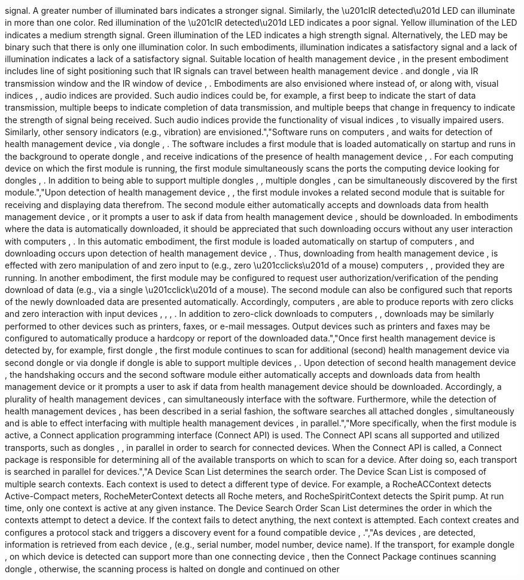 signal. A greater number of illuminated bars indicates a stronger signal. Similarly, the \u201cIR detected\u201d LED can illuminate in more than one color. Red illumination of the \u201cIR detected\u201d LED indicates a poor signal. Yellow illumination of the LED indicates a medium strength signal. Green illumination of the LED indicates a high strength signal. Alternatively, the LED may be binary such that there is only one illumination color. In such embodiments, illumination indicates a satisfactory signal and a lack of illumination indicates a lack of a satisfactory signal. Suitable location of health management device ,  in the present embodiment includes line of sight positioning such that IR signals can travel between health management device .  and dongle ,  via IR transmission window  and the IR window of device , . Embodiments are also envisioned where instead of, or along with, visual indices , , audio indices are provided. Such audio indices could be, for example, a first beep to indicate the start of data transmission, multiple beeps to indicate completion of data transmission, and multiple beeps that change in frequency to indicate the strength of signal being received. Such audio indices provide the functionality of visual indices ,  to visually impaired users. Similarly, other sensory indicators (e.g., vibration) are envisioned.","Software runs on computers ,  and waits for detection of health management device ,  via dongle , . The software includes a first module that is loaded automatically on startup and runs in the background to operate dongle ,  and receive indications of the presence of health management device , . For each computing device on which the first module is running, the first module simultaneously scans the ports the computing device looking for dongles , . In addition to being able to support multiple dongles , , multiple dongles ,  can be simultaneously discovered by the first module.","Upon detection of health management device , , the first module invokes a related second module that is suitable for receiving and displaying data therefrom. The second module either automatically accepts and downloads data from health management device ,  or it prompts a user to ask if data from health management device ,  should be downloaded. In embodiments where the data is automatically downloaded, it should be appreciated that such downloading occurs without any user interaction with computers , . In this automatic embodiment, the first module is loaded automatically on startup of computers ,  and downloading occurs upon detection of health management device , . Thus, downloading from health management device ,  is effected with zero manipulation of and zero input to (e.g., zero \u201cclicks\u201d of a mouse) computers , , provided they are running. In another embodiment, the first module may be configured to request user authorization\/verification of the pending download of data (e.g., via a single \u201cclick\u201d of a mouse). The second module can also be configured such that reports of the newly downloaded data are presented automatically. Accordingly, computers ,  are able to produce reports with zero clicks and zero interaction with input devices , , , . In addition to zero-click downloads to computers , , downloads may be similarly performed to other devices such as printers, faxes, or e-mail messages. Output devices such as printers and faxes may be configured to automatically produce a hardcopy or report of the downloaded data.","Once first health management device  is detected by, for example, first dongle , the first module continues to scan for additional (second) health management device  via second dongle  or via dongle  if dongle  is able to support multiple devices , . Upon detection of second health management device , the handshaking occurs and the second software module either automatically accepts and downloads data from health management device  or it prompts a user to ask if data from health management device  should be downloaded. Accordingly, a plurality of health management devices ,  can simultaneously interface with the software. Furthermore, while the detection of health management devices ,  has been described in a serial fashion, the software searches all attached dongles ,  simultaneously and is able to effect interfacing with multiple health management devices ,  in parallel.","More specifically, when the first module is active, a Connect application programming interface (Connect API) is used. The Connect API scans all supported and utilized transports, such as dongles , , in parallel in order to search for connected devices. When the Connect API is called, a Connect package is responsible for determining all of the available transports on which to scan for a device. After doing so, each transport is searched in parallel for devices.","A Device Scan List determines the search order. The Device Scan List is composed of multiple search contexts. Each context is used to detect a different type of device. For example, a RocheACContext detects Active-Compact meters, RocheMeterContext detects all Roche meters, and RocheSpiritContext detects the Spirit pump. At run time, only one context is active at any given instance. The Device Search Order Scan List determines the order in which the contexts attempt to detect a device. If the context fails to detect anything, the next context is attempted. Each context creates and configures a protocol stack and triggers a discovery event for a found compatible device , .","As devices ,  are detected, information is retrieved from each device ,  (e.g., serial number, model number, device name). If the transport, for example dongle , on which device  is detected can support more than one connecting device ,  then the Connect Package continues scanning dongle , otherwise, the scanning process is halted on dongle  and continued on other